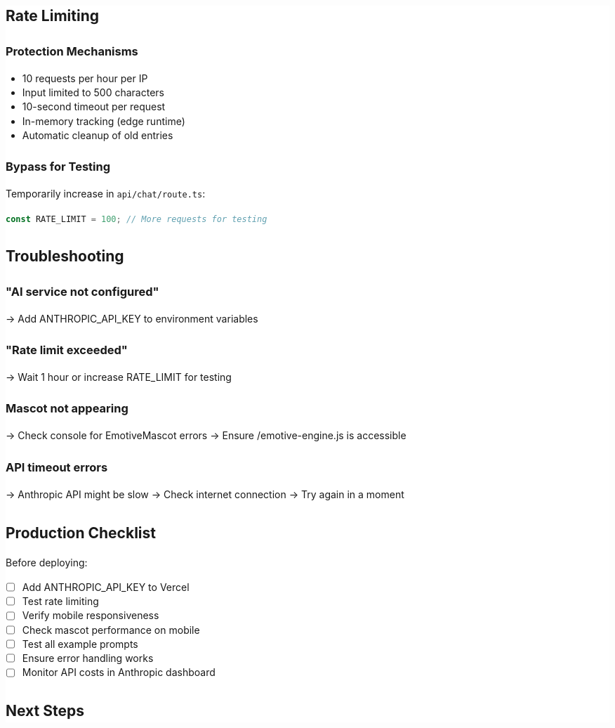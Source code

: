 ## Rate Limiting

### Protection Mechanisms

- 10 requests per hour per IP
- Input limited to 500 characters
- 10-second timeout per request
- In-memory tracking (edge runtime)
- Automatic cleanup of old entries

### Bypass for Testing

Temporarily increase in `api/chat/route.ts`:

```typescript
const RATE_LIMIT = 100; // More requests for testing
```

## Troubleshooting

### "AI service not configured"

→ Add ANTHROPIC_API_KEY to environment variables

### "Rate limit exceeded"

→ Wait 1 hour or increase RATE_LIMIT for testing

### Mascot not appearing

→ Check console for EmotiveMascot errors → Ensure /emotive-engine.js is
accessible

### API timeout errors

→ Anthropic API might be slow → Check internet connection → Try again in a
moment

## Production Checklist

Before deploying:

- [ ] Add ANTHROPIC_API_KEY to Vercel
- [ ] Test rate limiting
- [ ] Verify mobile responsiveness
- [ ] Check mascot performance on mobile
- [ ] Test all example prompts
- [ ] Ensure error handling works
- [ ] Monitor API costs in Anthropic dashboard

## Next Steps
